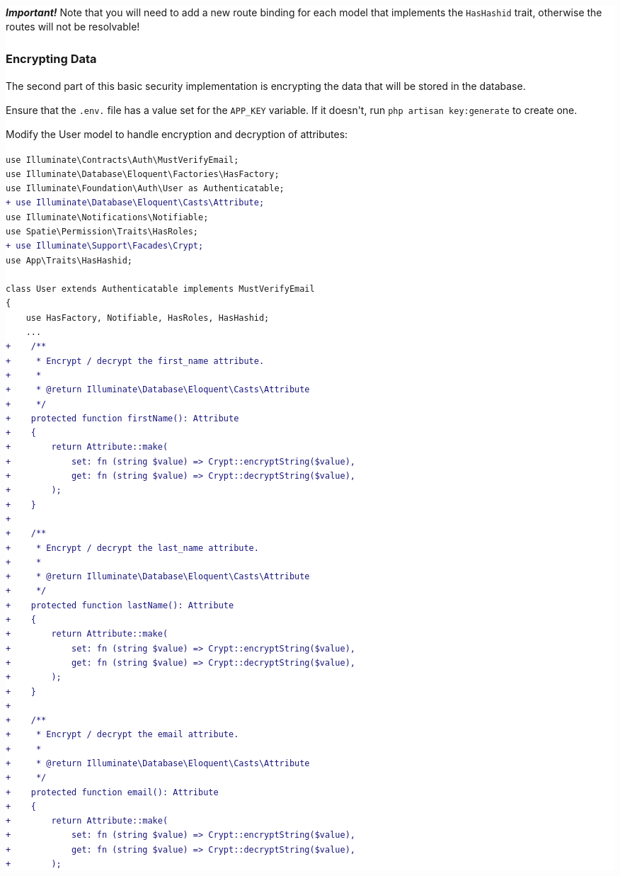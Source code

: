 ***Important!***
Note that you will need to add a new route binding for each model that implements the `HasHashid` trait, otherwise the routes will not be resolvable!

### Encrypting Data

The second part of this basic security implementation is encrypting the data that will be stored in the database.

Ensure that the `.env.` file has a value set for the `APP_KEY` variable. If it doesn't, run `php artisan key:generate` to create one.

Modify the User model to handle encryption and decryption of attributes:

```diff
use Illuminate\Contracts\Auth\MustVerifyEmail;
use Illuminate\Database\Eloquent\Factories\HasFactory;
use Illuminate\Foundation\Auth\User as Authenticatable;
+ use Illuminate\Database\Eloquent\Casts\Attribute;
use Illuminate\Notifications\Notifiable;
use Spatie\Permission\Traits\HasRoles;
+ use Illuminate\Support\Facades\Crypt;
use App\Traits\HasHashid;

class User extends Authenticatable implements MustVerifyEmail
{
    use HasFactory, Notifiable, HasRoles, HasHashid;
    ...
+    /**
+     * Encrypt / decrypt the first_name attribute.
+     * 
+     * @return Illuminate\Database\Eloquent\Casts\Attribute
+     */
+    protected function firstName(): Attribute
+    {
+        return Attribute::make(
+            set: fn (string $value) => Crypt::encryptString($value),
+            get: fn (string $value) => Crypt::decryptString($value),
+        );
+    }
+
+    /**
+     * Encrypt / decrypt the last_name attribute.
+     * 
+     * @return Illuminate\Database\Eloquent\Casts\Attribute
+     */
+    protected function lastName(): Attribute
+    {
+        return Attribute::make(
+            set: fn (string $value) => Crypt::encryptString($value),
+            get: fn (string $value) => Crypt::decryptString($value),
+        );
+    }
+
+    /**
+     * Encrypt / decrypt the email attribute.
+     * 
+     * @return Illuminate\Database\Eloquent\Casts\Attribute
+     */
+    protected function email(): Attribute
+    {
+        return Attribute::make(
+            set: fn (string $value) => Crypt::encryptString($value),
+            get: fn (string $value) => Crypt::decryptString($value),
+        );
```
